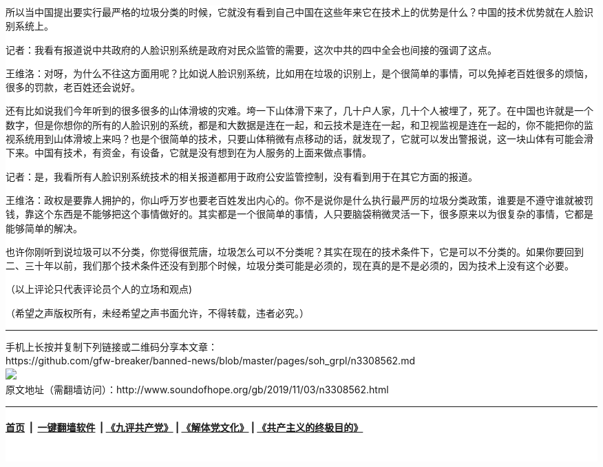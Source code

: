  <p>
  所以当中国提出要实行最严格的垃圾分类的时候，它就没有看到自己中国在这些年来它在技术上的优势是什么？中国的技术优势就在人脸识别系统上。
 </p>
 <p>
  记者：我看有报道说中共政府的人脸识别系统是政府对民众监管的需要，这次中共的四中全会也间接的强调了这点。
 </p>
 <p>
  王维洛：对呀，为什么不往这方面用呢？比如说人脸识别系统，比如用在垃圾的识别上，是个很简单的事情，可以免掉老百姓很多的烦恼，很多的罚款，老百姓还会说好。
 </p>
 <p>
  还有比如说我们今年听到的很多很多的山体滑坡的灾难。垮一下山体滑下来了，几十户人家，几十个人被埋了，死了。在中国也许就是一个数字，但是你想你的所有的人脸识别的系统，都是和大数据是连在一起，和云技术是连在一起，和卫视监视是连在一起的，你不能把你的监视系统用到山体滑坡上来吗？也是个很简单的技术，只要山体稍微有点移动的话，就发现了，它就可以发出警报说，这一块山体有可能会滑下来。中国有技术，有资金，有设备，它就是没有想到在为人服务的上面来做点事情。
 </p>
 <p>
  记者：是，我看所有人脸识别系统技术的相关报道都用于政府公安监管控制，没有看到用于在其它方面的报道。
 </p>
 <p>
  王维洛：政权是要靠人拥护的，你山呼万岁也要老百姓发出内心的。你不是说你是什么执行最严厉的垃圾分类政策，谁要是不遵守谁就被罚钱，靠这个东西是不能够把这个事情做好的。其实都是一个很简单的事情，人只要脑袋稍微灵活一下，很多原来以为很复杂的事情，它都是能够简单的解决。
 </p>
 <p>
  也许你刚听到说垃圾可以不分类，你觉得很荒唐，垃圾怎么可以不分类呢？其实在现在的技术条件下，它是可以不分类的。如果你要回到二、三十年以前，我们那个技术条件还没有到那个时候，垃圾分类可能是必须的，现在真的是不是必须的，因为技术上没有这个必要。
 </p>
 <p>
 </p>
 <p>
  （以上评论只代表评论员个人的立场和观点)
 </p>
 <div class="content-info-btm">
  <p class="content-info-refernote">
   （希望之声版权所有，未经希望之声书面允许，不得转载，违者必究。）
  </p>
 </div>
</div>

<hr/>
手机上长按并复制下列链接或二维码分享本文章：<br/>
https://github.com/gfw-breaker/banned-news/blob/master/pages/soh_grpl/n3308562.md <br/>
<a href='https://github.com/gfw-breaker/banned-news/blob/master/pages/soh_grpl/n3308562.md'><img src='https://github.com/gfw-breaker/banned-news/blob/master/pages/soh_grpl/n3308562.md.png'/></a> <br/>
原文地址（需翻墙访问）：http://www.soundofhope.org/gb/2019/11/03/n3308562.html


------------------------
#### [首页](https://github.com/gfw-breaker/banned-news/blob/master/README.md) &nbsp;|&nbsp; [一键翻墙软件](https://github.com/gfw-breaker/nogfw/blob/master/README.md) &nbsp;| [《九评共产党》](https://github.com/gfw-breaker/9ping.md/blob/master/README.md#九评之一评共产党是什么) | [《解体党文化》](https://github.com/gfw-breaker/jtdwh.md/blob/master/README.md) | [《共产主义的终极目的》](https://github.com/gfw-breaker/gczydzjmd.md/blob/master/README.md)


<img src='http://gfw-breaker.win/banned-news/pages/soh_grpl/n3308562.md' width='0px' height='0px'/>